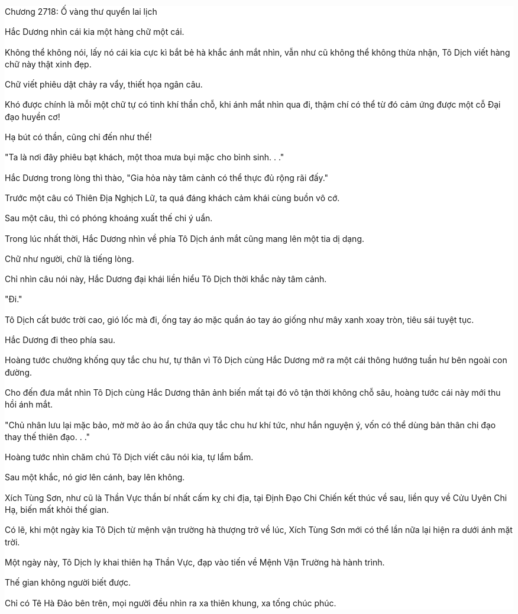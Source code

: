 




Chương 2718: Ố vàng thư quyển lai lịch


Hắc Dương nhìn cái kia một hàng chữ một cái.

Không thể không nói, lấy nó cái kia cực kì bắt bẻ hà khắc ánh mắt nhìn, vẫn như cũ không thể không thừa nhận, Tô Dịch viết hàng chữ này thật xinh đẹp.

Chữ viết phiêu dật chảy ra vẩy, thiết họa ngân câu.

Khó được chính là mỗi một chữ tự có tinh khí thần chỗ, khi ánh mắt nhìn qua đi, thậm chí có thể từ đó cảm ứng được một cỗ Đại đạo huyền cơ!

Hạ bút có thần, cũng chỉ đến như thế!

"Ta là nơi đây phiêu bạt khách, một thoa mưa bụi mặc cho bình sinh. . ."

Hắc Dương trong lòng thì thào, "Gia hỏa này tâm cảnh có thể thực đủ rộng rãi đấy."

Trước một câu có Thiên Địa Nghịch Lữ, ta quá đáng khách cảm khái cùng buồn vô cớ.

Sau một câu, thì có phóng khoáng xuất thế chi ý uẩn.

Trong lúc nhất thời, Hắc Dương nhìn về phía Tô Dịch ánh mắt cũng mang lên một tia dị dạng.

Chữ như người, chữ là tiếng lòng.

Chỉ nhìn câu nói này, Hắc Dương đại khái liền hiểu Tô Dịch thời khắc này tâm cảnh.

"Đi."

Tô Dịch cất bước trời cao, gió lốc mà đi, ống tay áo mặc quần áo tay áo giống như mây xanh xoay tròn, tiêu sái tuyệt tục.

Hắc Dương đi theo phía sau.

Hoàng tước chưởng khống quy tắc chu hư, tự thân vì Tô Dịch cùng Hắc Dương mở ra một cái thông hướng tuần hư bên ngoài con đường.

Cho đến đưa mắt nhìn Tô Dịch cùng Hắc Dương thân ảnh biến mất tại đó vô tận thời không chỗ sâu, hoàng tước cái này mới thu hồi ánh mắt.

"Chủ nhân lưu lại mặc bảo, mờ mờ ảo ảo ẩn chứa quy tắc chu hư khí tức, như hắn nguyện ý, vốn có thể dùng bản thân chi đạo thay thế thiên đạo. . ."

Hoàng tước nhìn chăm chú Tô Dịch viết câu nói kia, tự lẩm bẩm.

Sau một khắc, nó giơ lên cánh, bay lên không.

Xích Tùng Sơn, như cũ là Thần Vực thần bí nhất cấm kỵ chi địa, tại Định Đạo Chi Chiến kết thúc về sau, liền quy về Cửu Uyên Chi Hạ, biến mất khỏi thế gian.

Có lẽ, khi một ngày kia Tô Dịch từ mệnh vận trường hà thượng trở về lúc, Xích Tùng Sơn mới có thể lần nữa lại hiện ra dưới ánh mặt trời.

Một ngày này, Tô Dịch ly khai thiên hạ Thần Vực, đạp vào tiến về Mệnh Vận Trường hà hành trình.

Thế gian không người biết được.

Chỉ có Tê Hà Đảo bên trên, mọi người đều nhìn ra xa thiên khung, xa tống chúc phúc.
